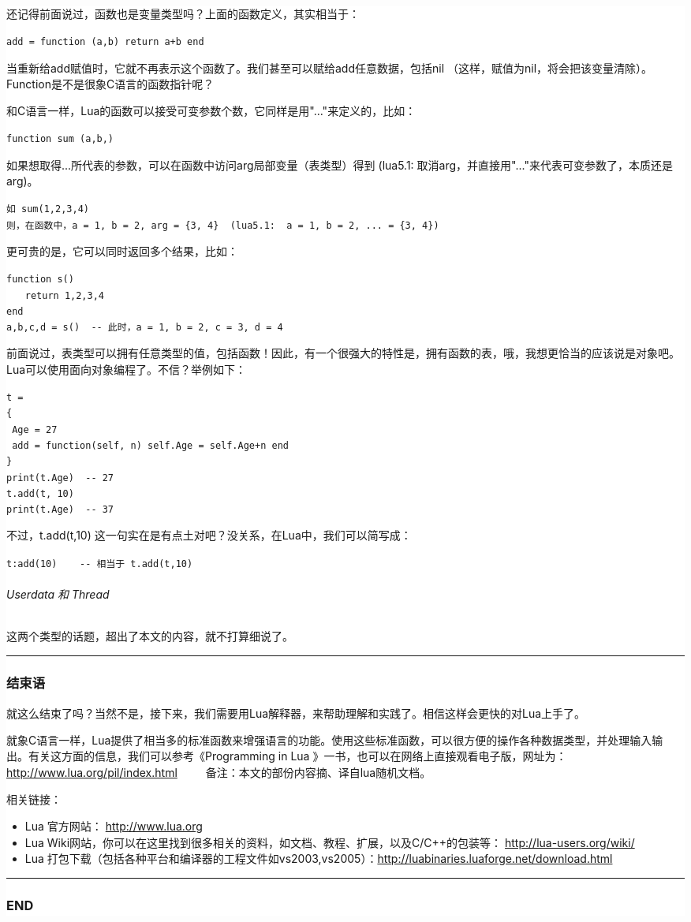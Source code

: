 还记得前面说过，函数也是变量类型吗？上面的函数定义，其实相当于：

    add = function (a,b) return a+b end

当重新给add赋值时，它就不再表示这个函数了。我们甚至可以赋给add任意数据，包括nil （这样，赋值为nil，将会把该变量清除）。Function是不是很象C语言的函数指针呢？

和C语言一样，Lua的函数可以接受可变参数个数，它同样是用"..."来定义的，比如：

    function sum (a,b,)

如果想取得...所代表的参数，可以在函数中访问arg局部变量（表类型）得到 (lua5.1: 取消arg，并直接用"..."来代表可变参数了，本质还是arg)。

    如 sum(1,2,3,4)
    则，在函数中，a = 1, b = 2, arg = {3, 4}  (lua5.1:  a = 1, b = 2, ... = {3, 4})

更可贵的是，它可以同时返回多个结果，比如：

    function s()
    　　return 1,2,3,4
    end
    a,b,c,d = s()  -- 此时，a = 1, b = 2, c = 3, d = 4

前面说过，表类型可以拥有任意类型的值，包括函数！因此，有一个很强大的特性是，拥有函数的表，哦，我想更恰当的应该说是对象吧。Lua可以使用面向对象编程了。不信？举例如下：

    t =
    {
     Age = 27
     add = function(self, n) self.Age = self.Age+n end
    }
    print(t.Age)  -- 27
    t.add(t, 10)
    print(t.Age)  -- 37

不过，t.add(t,10) 这一句实在是有点土对吧？没关系，在Lua中，我们可以简写成：

    t:add(10)    -- 相当于 t.add(t,10)

######  Userdata 和 Thread

这两个类型的话题，超出了本文的内容，就不打算细说了。

---

### 结束语


就这么结束了吗？当然不是，接下来，我们需要用Lua解释器，来帮助理解和实践了。相信这样会更快的对Lua上手了。

就象C语言一样，Lua提供了相当多的标准函数来增强语言的功能。使用这些标准函数，可以很方便的操作各种数据类型，并处理输入输出。有关这方面的信息，我们可以参考《Programming in Lua 》一书，也可以在网络上直接观看电子版，网址为：<http://www.lua.org/pil/index.html>
　　
备注：本文的部份内容摘、译自lua随机文档。

相关链接：

* Lua 官方网站： <http://www.lua.org>
* Lua Wiki网站，你可以在这里找到很多相关的资料，如文档、教程、扩展，以及C/C++的包装等： <http://lua-users.org/wiki/>
* Lua 打包下载（包括各种平台和编译器的工程文件如vs2003,vs2005）：<http://luabinaries.luaforge.net/download.html>

---


### END


